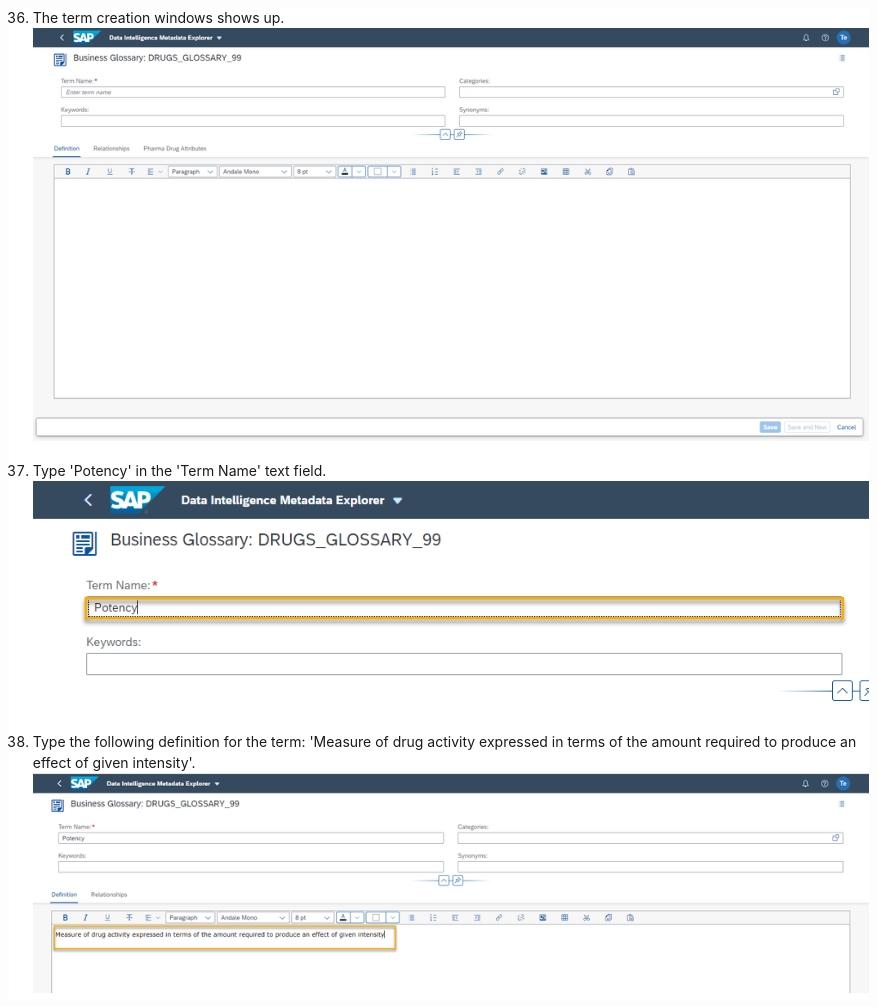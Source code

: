 36. The term creation windows shows up.
<br>![](/exercises/ex2/images/Ex02_Part02_11.png)

37. Type 'Potency' in the 'Term Name' text field.
<br>![](/exercises/ex2/images/Ex02_Part02_12.png)

38. Type the following definition for the term: 'Measure of drug activity expressed in terms of the amount required to produce an effect of given intensity'.
<br>![](/exercises/ex2/images/Ex02_Part02_13.png)
